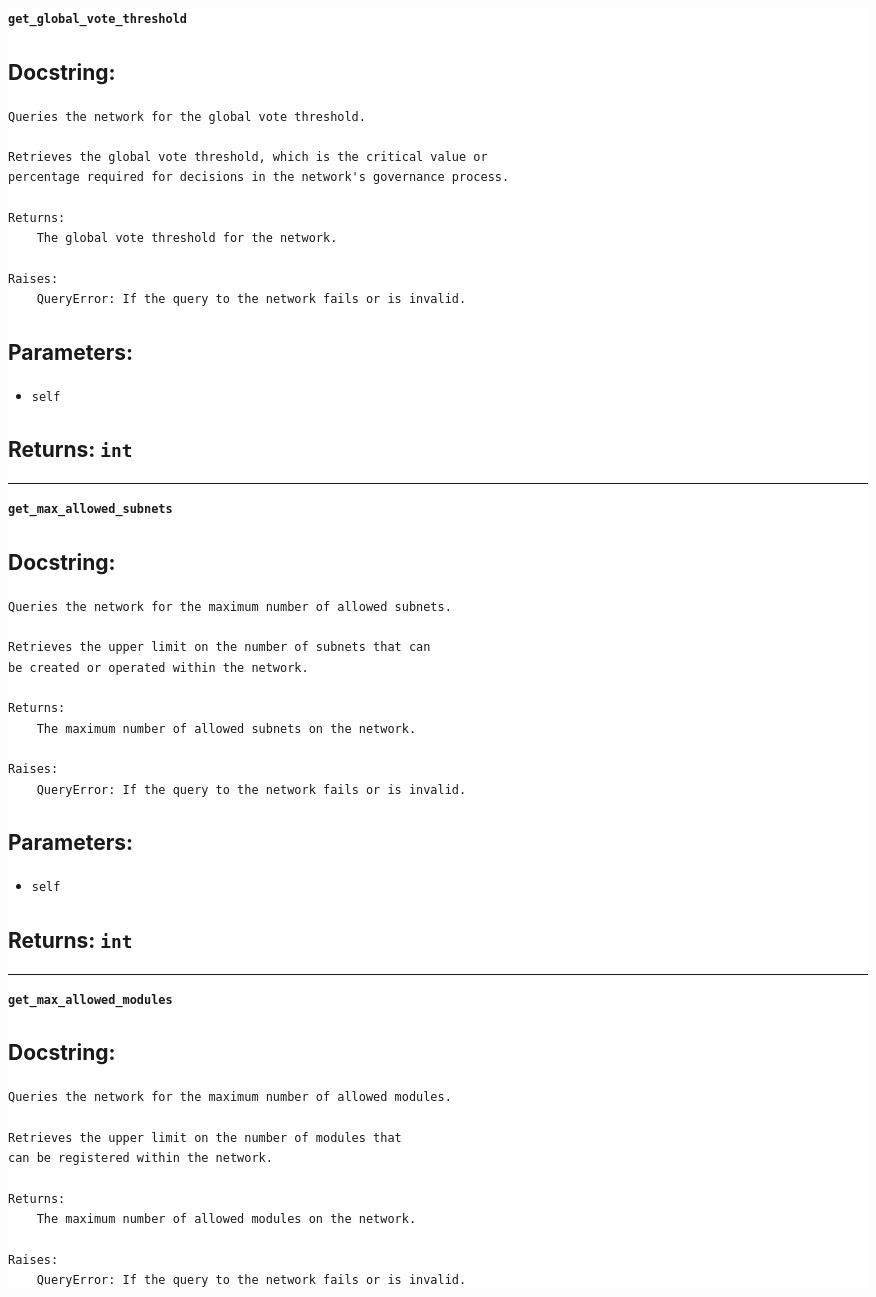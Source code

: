 **`get_global_vote_threshold`**

## **Docstring:**
```
Queries the network for the global vote threshold.

Retrieves the global vote threshold, which is the critical value or
percentage required for decisions in the network's governance process.

Returns:
    The global vote threshold for the network.

Raises:
    QueryError: If the query to the network fails or is invalid.
```

## **Parameters:**
- `self`

## **Returns:** `int`

---

**`get_max_allowed_subnets`**

## **Docstring:**
```
Queries the network for the maximum number of allowed subnets.

Retrieves the upper limit on the number of subnets that can
be created or operated within the network.

Returns:
    The maximum number of allowed subnets on the network.

Raises:
    QueryError: If the query to the network fails or is invalid.
```

## **Parameters:**
- `self`

## **Returns:** `int`

---

**`get_max_allowed_modules`**

## **Docstring:**
```
Queries the network for the maximum number of allowed modules.

Retrieves the upper limit on the number of modules that
can be registered within the network.

Returns:
    The maximum number of allowed modules on the network.

Raises:
    QueryError: If the query to the network fails or is invalid.
```

